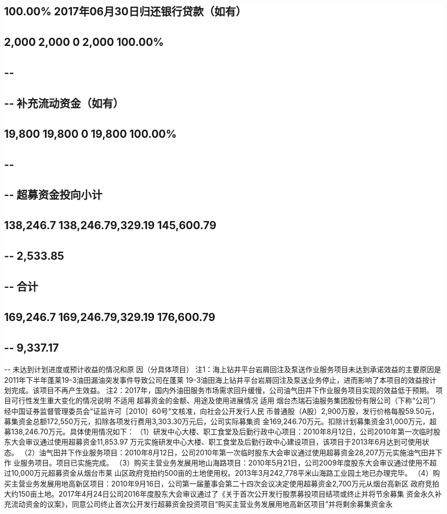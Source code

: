 100.00%
2017年06月30日归还银行贷款（如有）
--
2,000
2,000
0
2,000
100.00%
--
--
--
--
补充流动资金（如有）
--
19,800
19,800
0
19,800
100.00%
--
--
--
--
超募资金投向小计
--
138,246.7
138,246.79,329.19
145,600.79
--
--
2,533.85
--
--
合计
--
169,246.7
169,246.79,329.19
176,600.79
--
--
9,337.17
--
--
未达到计划进度或预计收益的情况和原
因（分具体项目）
注1：海上钻井平台岩屑回注及泵送作业服务项目未达到承诺效益的主要原因是2011年下半年蓬莱19-3油田漏油突发事件导致公司在蓬莱
19-3油田海上钻井平台岩屑回注及泵送业务停止，进而影响了本项目的效益按计划完成。该项目不再产生效益。
注2：2017年，国内外油田服务市场需求回升缓慢，公司油气田井下作业服务项目实现的效益低于预期。
项目可行性发生重大变化的情况说明
不适用
超募资金的金额、用途及使用进展情况
适用
烟台杰瑞石油服务集团股份有限公司（下称“公司”）经中国证券监督管理委员会“证监许可［2010］60号”文核准，向社会公开发行人民
币普通股（A股）2,900万股，发行价格每股59.50元，募集资金总额172,550万元，扣除各项发行费用3,303.30万元后，公司实际募集资
金169,246.70万元。扣除计划募集资金31,000万元，超募138,246.70万元。具体使用情况如下：
（1）研发中心大楼、职工食堂及后勤行政中心项目：2010年8月12日，公司2010年第一次临时股东大会审议通过使用超募资金11,853.97
万元实施研发中心大楼、职工食堂及后勤行政中心建设项目，该项目于2013年6月达到可使用状态。
（2）油气田井下作业服务项目：2010年8月12日，公司2010年第一次临时股东大会审议通过使用超募资金28,207万元实施油气田井下作
业服务项目。项目已实施完成。
（3）购买主营业务发展用地山海路项目：2010年5月21日，公司2009年度股东大会审议通过使用不超过10,000万元超募资金从烟台市莱
山区政府竞拍约500亩的土地使用权。2013年3月242,778平米山海路工业园土地已办理完毕。
（4）购买主营业务发展用地高新区项目：2010年9月16日，公司第一届董事会第二十四次会议决定使用超募资金2,700万元从烟台高新区
政府竞拍大约150亩土地。2017年4月24日公司2016年度股东大会审议通过了《关于首次公开发行股票募投项目结项或终止并将节余募集
资金永久补充流动资金的议案》，同意公司终止首次公开发行超募资金投资项目“购买主营业务发展用地高新区项目”并将剩余募集资金永